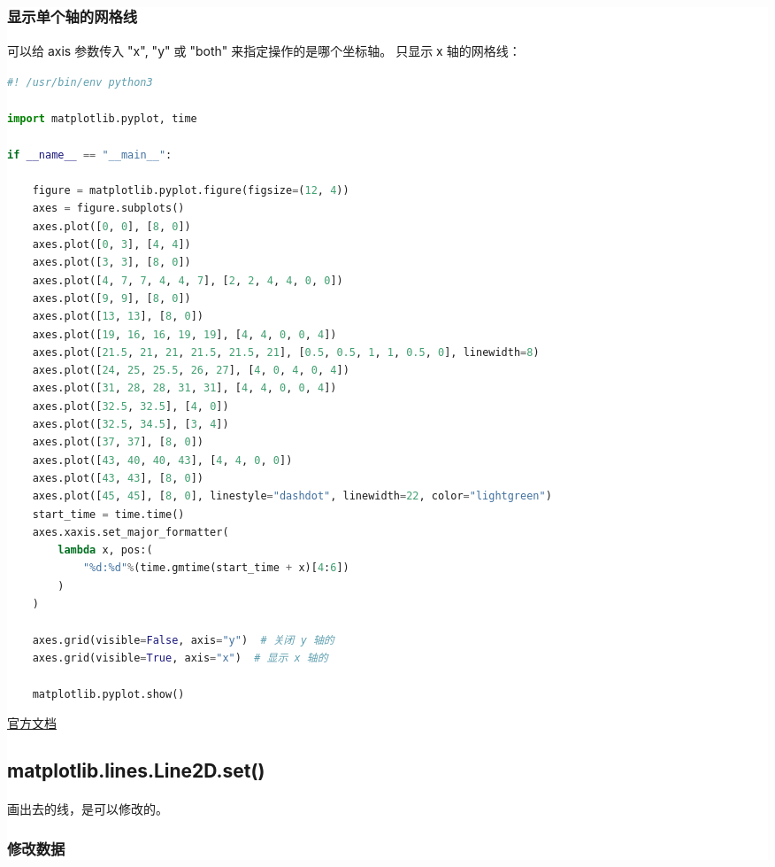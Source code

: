 ### 显示单个轴的网格线

可以给 axis 参数传入 "x", "y" 或 "both" 来指定操作的是哪个坐标轴。
只显示 x 轴的网格线：
```python
#! /usr/bin/env python3

import matplotlib.pyplot, time

if __name__ == "__main__":

	figure = matplotlib.pyplot.figure(figsize=(12, 4))
	axes = figure.subplots()
	axes.plot([0, 0], [8, 0])
	axes.plot([0, 3], [4, 4])
	axes.plot([3, 3], [8, 0])
	axes.plot([4, 7, 7, 4, 4, 7], [2, 2, 4, 4, 0, 0])
	axes.plot([9, 9], [8, 0])
	axes.plot([13, 13], [8, 0])
	axes.plot([19, 16, 16, 19, 19], [4, 4, 0, 0, 4])
	axes.plot([21.5, 21, 21, 21.5, 21.5, 21], [0.5, 0.5, 1, 1, 0.5, 0], linewidth=8)
	axes.plot([24, 25, 25.5, 26, 27], [4, 0, 4, 0, 4])
	axes.plot([31, 28, 28, 31, 31], [4, 4, 0, 0, 4])
	axes.plot([32.5, 32.5], [4, 0])
	axes.plot([32.5, 34.5], [3, 4])
	axes.plot([37, 37], [8, 0])
	axes.plot([43, 40, 40, 43], [4, 4, 0, 0])
	axes.plot([43, 43], [8, 0])
	axes.plot([45, 45], [8, 0], linestyle="dashdot", linewidth=22, color="lightgreen")
	start_time = time.time()
	axes.xaxis.set_major_formatter(
		lambda x, pos:(
			"%d:%d"%(time.gmtime(start_time + x)[4:6])
		)
	)

	axes.grid(visible=False, axis="y")  # 关闭 y 轴的
	axes.grid(visible=True, axis="x")  # 显示 x 轴的

	matplotlib.pyplot.show()

```

[官方文档]("https://matplotlib.org/stable/api/_as_gen/matplotlib.axes.Axes.grid.html" "matplotlib.axes.Axes.grid()")

## matplotlib.lines.Line2D.set()

画出去的线，是可以修改的。

### 修改数据
